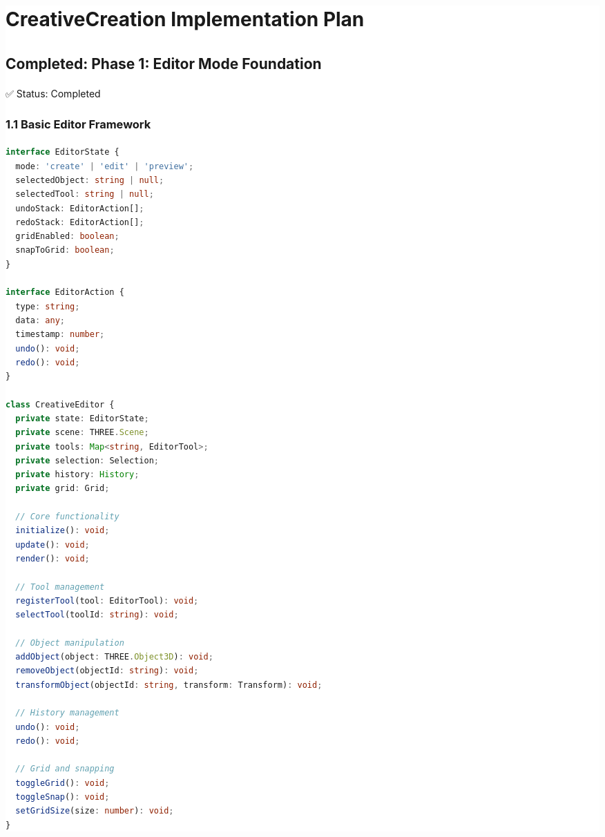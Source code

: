 # CreativeCreation Implementation Plan

## Completed: Phase 1: Editor Mode Foundation
✅ Status: Completed

### 1.1 Basic Editor Framework
```typescript
interface EditorState {
  mode: 'create' | 'edit' | 'preview';
  selectedObject: string | null;
  selectedTool: string | null;
  undoStack: EditorAction[];
  redoStack: EditorAction[];
  gridEnabled: boolean;
  snapToGrid: boolean;
}

interface EditorAction {
  type: string;
  data: any;
  timestamp: number;
  undo(): void;
  redo(): void;
}

class CreativeEditor {
  private state: EditorState;
  private scene: THREE.Scene;
  private tools: Map<string, EditorTool>;
  private selection: Selection;
  private history: History;
  private grid: Grid;
  
  // Core functionality
  initialize(): void;
  update(): void;
  render(): void;
  
  // Tool management
  registerTool(tool: EditorTool): void;
  selectTool(toolId: string): void;
  
  // Object manipulation
  addObject(object: THREE.Object3D): void;
  removeObject(objectId: string): void;
  transformObject(objectId: string, transform: Transform): void;
  
  // History management
  undo(): void;
  redo(): void;
  
  // Grid and snapping
  toggleGrid(): void;
  toggleSnap(): void;
  setGridSize(size: number): void;
}
```
